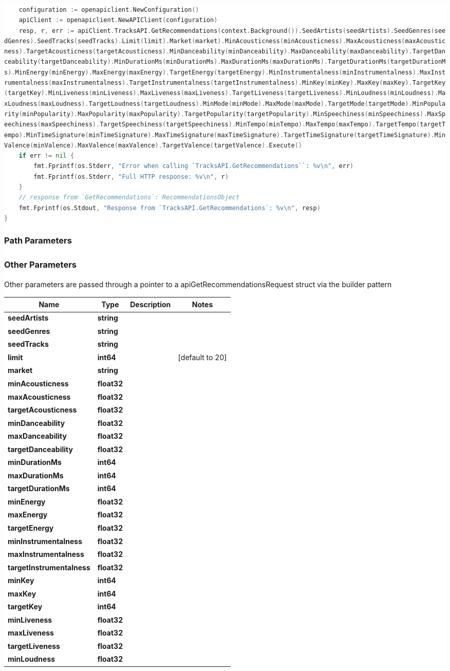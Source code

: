 ```go
	configuration := openapiclient.NewConfiguration()
	apiClient := openapiclient.NewAPIClient(configuration)
	resp, r, err := apiClient.TracksAPI.GetRecommendations(context.Background()).SeedArtists(seedArtists).SeedGenres(seedGenres).SeedTracks(seedTracks).Limit(limit).Market(market).MinAcousticness(minAcousticness).MaxAcousticness(maxAcousticness).TargetAcousticness(targetAcousticness).MinDanceability(minDanceability).MaxDanceability(maxDanceability).TargetDanceability(targetDanceability).MinDurationMs(minDurationMs).MaxDurationMs(maxDurationMs).TargetDurationMs(targetDurationMs).MinEnergy(minEnergy).MaxEnergy(maxEnergy).TargetEnergy(targetEnergy).MinInstrumentalness(minInstrumentalness).MaxInstrumentalness(maxInstrumentalness).TargetInstrumentalness(targetInstrumentalness).MinKey(minKey).MaxKey(maxKey).TargetKey(targetKey).MinLiveness(minLiveness).MaxLiveness(maxLiveness).TargetLiveness(targetLiveness).MinLoudness(minLoudness).MaxLoudness(maxLoudness).TargetLoudness(targetLoudness).MinMode(minMode).MaxMode(maxMode).TargetMode(targetMode).MinPopularity(minPopularity).MaxPopularity(maxPopularity).TargetPopularity(targetPopularity).MinSpeechiness(minSpeechiness).MaxSpeechiness(maxSpeechiness).TargetSpeechiness(targetSpeechiness).MinTempo(minTempo).MaxTempo(maxTempo).TargetTempo(targetTempo).MinTimeSignature(minTimeSignature).MaxTimeSignature(maxTimeSignature).TargetTimeSignature(targetTimeSignature).MinValence(minValence).MaxValence(maxValence).TargetValence(targetValence).Execute()
	if err != nil {
		fmt.Fprintf(os.Stderr, "Error when calling `TracksAPI.GetRecommendations``: %v\n", err)
		fmt.Fprintf(os.Stderr, "Full HTTP response: %v\n", r)
	}
	// response from `GetRecommendations`: RecommendationsObject
	fmt.Fprintf(os.Stdout, "Response from `TracksAPI.GetRecommendations`: %v\n", resp)
}
```

### Path Parameters



### Other Parameters

Other parameters are passed through a pointer to a apiGetRecommendationsRequest struct via the builder pattern


Name | Type | Description  | Notes
------------- | ------------- | ------------- | -------------
 **seedArtists** | **string** |  | 
 **seedGenres** | **string** |  | 
 **seedTracks** | **string** |  | 
 **limit** | **int64** |  | [default to 20]
 **market** | **string** |  | 
 **minAcousticness** | **float32** |  | 
 **maxAcousticness** | **float32** |  | 
 **targetAcousticness** | **float32** |  | 
 **minDanceability** | **float32** |  | 
 **maxDanceability** | **float32** |  | 
 **targetDanceability** | **float32** |  | 
 **minDurationMs** | **int64** |  | 
 **maxDurationMs** | **int64** |  | 
 **targetDurationMs** | **int64** |  | 
 **minEnergy** | **float32** |  | 
 **maxEnergy** | **float32** |  | 
 **targetEnergy** | **float32** |  | 
 **minInstrumentalness** | **float32** |  | 
 **maxInstrumentalness** | **float32** |  | 
 **targetInstrumentalness** | **float32** |  | 
 **minKey** | **int64** |  | 
 **maxKey** | **int64** |  | 
 **targetKey** | **int64** |  | 
 **minLiveness** | **float32** |  | 
 **maxLiveness** | **float32** |  | 
 **targetLiveness** | **float32** |  | 
 **minLoudness** | **float32** |  | 